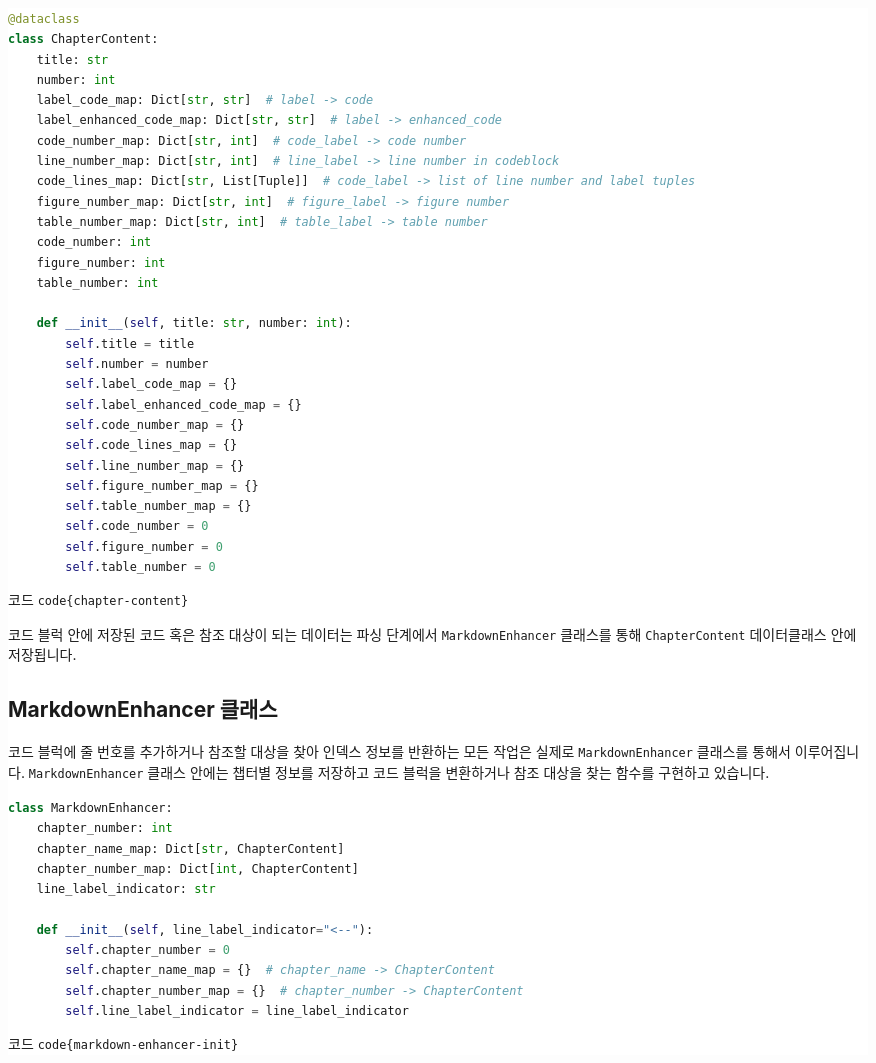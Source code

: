 ```python chapter-content
@dataclass
class ChapterContent:
    title: str
    number: int
    label_code_map: Dict[str, str]  # label -> code
    label_enhanced_code_map: Dict[str, str]  # label -> enhanced_code
    code_number_map: Dict[str, int]  # code_label -> code number
    line_number_map: Dict[str, int]  # line_label -> line number in codeblock
    code_lines_map: Dict[str, List[Tuple]]  # code_label -> list of line number and label tuples
    figure_number_map: Dict[str, int]  # figure_label -> figure number
    table_number_map: Dict[str, int]  # table_label -> table number
    code_number: int
    figure_number: int
    table_number: int

    def __init__(self, title: str, number: int):
        self.title = title
        self.number = number
        self.label_code_map = {}
        self.label_enhanced_code_map = {}
        self.code_number_map = {}
        self.code_lines_map = {}
        self.line_number_map = {}
        self.figure_number_map = {}
        self.table_number_map = {}
        self.code_number = 0
        self.figure_number = 0
        self.table_number = 0
```
코드 `code{chapter-content}` 

코드 블럭 안에 저장된 코드 혹은 참조 대상이 되는 데이터는 파싱 단계에서 `MarkdownEnhancer` 클래스를 통해 `ChapterContent` 데이터클래스 안에 저장됩니다.

## MarkdownEnhancer 클래스

코드 블럭에 줄 번호를 추가하거나 참조할 대상을 찾아 인덱스 정보를 반환하는 모든 작업은 실제로 `MarkdownEnhancer` 클래스를 통해서 이루어집니다. `MarkdownEnhancer` 클래스 안에는 챕터별 정보를 저장하고 코드 블럭을 변환하거나 참조 대상을 찾는 함수를 구현하고 있습니다.

```python markdown-enhancer-init
class MarkdownEnhancer:
    chapter_number: int
    chapter_name_map: Dict[str, ChapterContent]
    chapter_number_map: Dict[int, ChapterContent]
    line_label_indicator: str

    def __init__(self, line_label_indicator="<--"):
        self.chapter_number = 0
        self.chapter_name_map = {}  # chapter_name -> ChapterContent
        self.chapter_number_map = {}  # chapter_number -> ChapterContent
        self.line_label_indicator = line_label_indicator
```
코드 `code{markdown-enhancer-init}`
